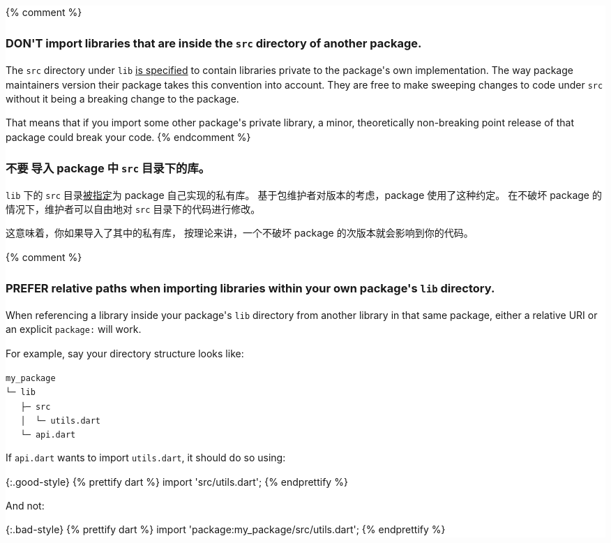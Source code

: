 
{% comment %}
### DON'T import libraries that are inside the `src` directory of another package.

The `src` directory under `lib` [is specified][package guide] to contain
libraries private to the package's own implementation. The way package
maintainers version their package takes this convention into account. They are
free to make sweeping changes to code under `src` without it being a breaking
change to the package.

[package guide]: https://www.dartlang.org/tools/pub/package-layout

That means that if you import some other package's private library, a minor,
theoretically non-breaking point release of that package could break your code.
{% endcomment %}

### **不要** 导入 package 中 `src` 目录下的库。

`lib` 下的 `src` 目录[被指定][package guide]为 package 自己实现的私有库。
基于包维护者对版本的考虑，package 使用了这种约定。
在不破坏 package 的情况下，维护者可以自由地对 `src` 目录下的代码进行修改。

[package guide]: https://www.dartlang.org/tools/pub/package-layout

这意味着，你如果导入了其中的私有库，
按理论来讲，一个不破坏 package 的次版本就会影响到你的代码。

{% comment %}
### PREFER relative paths when importing libraries within your own package's `lib` directory.

When referencing a library inside your package's `lib` directory from another
library in that same package, either a relative URI or an explicit `package:`
will work.

For example, say your directory structure looks like:

```text
my_package
└─ lib
   ├─ src
   │  └─ utils.dart
   └─ api.dart
```

If `api.dart` wants to import `utils.dart`, it should do so using:

{:.good-style}
{% prettify dart %}
import 'src/utils.dart';
{% endprettify %}

And not:

{:.bad-style}
{% prettify dart %}
import 'package:my_package/src/utils.dart';
{% endprettify %}


[iterable]: {{site.dart_api}}/{{site.data.pkg-vers.SDK.channel}}/dart-core/Iterable-class.html
[iterable]: {{site.dart_api}}/{{site.data.pkg-vers.SDK.channel}}/dart-core/Iterable-class.html
[where-type]: {{site.dart_api}}/{{site.data.pkg-vers.SDK.channel}}/dart-core/Iterable/whereType.html
[where-type]: {{site.dart_api}}/{{site.data.pkg-vers.SDK.channel}}/dart-core/Iterable/whereType.html
[list-from]: {{site.dart_api}}/{{site.data.pkg-vers.SDK.channel}}/dart-core/List/List.from.html
[list-from]: {{site.dart_api}}/{{site.data.pkg-vers.SDK.channel}}/dart-core/List/List.from.html
[error]: {{site.dart_api}}/{{site.data.pkg-vers.SDK.channel}}/Error-class.html
[error]: {{site.dart_api}}/{{site.data.pkg-vers.SDK.channel}}/Error-class.html
[then]: {{site.dart_api}}/{{site.data.pkg-vers.SDK.channel}}/dart-async/Future/then.html
[then]: {{site.dart_api}}/{{site.data.pkg-vers.SDK.channel}}/dart-async/Future/then.html
[pokemon]: https://blog.codinghorror.com/new-programming-jargon/
[StackOverflowError]: {{site.dart_api}}/{{site.data.pkg-vers.SDK.channel}}/dart-core/StackOverflowError-class.html
[OutOfMemoryError]: {{site.dart_api}}/{{site.data.pkg-vers.SDK.channel}}/dart-core/OutOfMemoryError-class.html
[ArgumentError]: {{site.dart_api}}/{{site.data.pkg-vers.SDK.channel}}/dart-core/ArgumentError-class.html
[AssertionError]: {{site.dart_api}}/{{site.data.pkg-vers.SDK.channel}}/dart-core/AssertionError-class.html
[Exception]: {{site.dart_api}}/{{site.data.pkg-vers.SDK.channel}}/dart-core/Exception-class.html